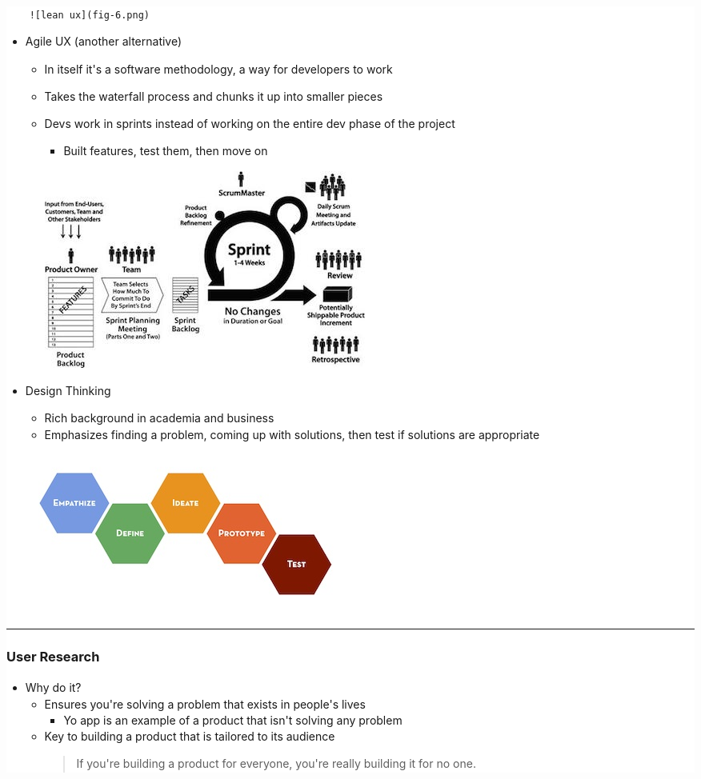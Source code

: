 		![lean ux](fig-6.png)
* Agile UX (another alternative)
	* In itself it's a software methodology, a way for developers to work
	* Takes the waterfall process and chunks it up into smaller pieces
	* Devs work in sprints instead of working on the entire dev phase of the project
		* Built features, test them, then move on
		
		![Agile](agile.jpg)
* Design Thinking
	* Rich background in academia and business
	* Emphasizes finding a problem, coming up with solutions, then test if solutions are appropriate
	
	![design thinking](hex_design-1.jpeg)
	
---
	
### <a name="user-research">User Research</a>

* Why do it?
	* Ensures you're solving a problem that exists in people's lives
		* Yo app is an example of a product that isn't solving any problem
	* Key to building a product that is tailored to its audience
		> If you're building a product for everyone, you're really building it for no one.
		